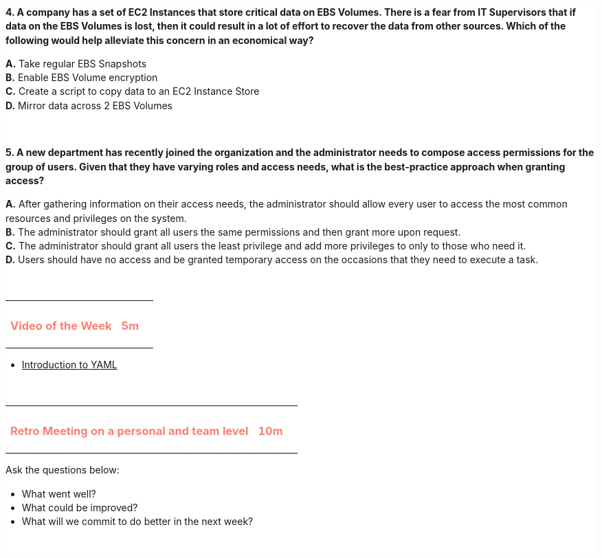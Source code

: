 

**4. A company has a set of EC2 Instances that store critical data on EBS Volumes. There is a fear from IT Supervisors that if data on the EBS Volumes is lost, then it could result in a lot of effort to recover the data from other sources. Which of the following would help alleviate this concern in an economical way?**

<strong>A.</strong> Take regular EBS Snapshots <br>
<strong>B.</strong> Enable EBS Volume encryption <br>
<strong>C.</strong> Create a script to copy data to an EC2 Instance Store <br> 
<strong>D.</strong> Mirror data across 2 EBS Volumes <br>



<br>

**5. A new department has recently joined the organization and the administrator needs to compose access permissions for the group of users. Given that they have varying roles and access needs, what is the best-practice approach when granting access?**

<strong>A.</strong> After gathering information on their access needs, the administrator should allow every user to access the most common resources and privileges on the system. <br>
<strong>B.</strong> The administrator should grant all users the same permissions and then grant more upon request.  <br>
<strong>C.</strong> The administrator should grant all users the least privilege and add more privileges to only to those who need it. <br>
<strong>D.</strong> Users should have no access and be granted temporary access on the occasions that they need to execute a task.


<br>

<table style= "width:100%;">
                <tr>
                <td style="color: #FA8072; text-align:left "><h3><strong><p>Video of the Week</td>
                <td style="color: #FA8072; text-align:right;"><h3><strong><p>5m</p><td>                </tr>
</table>



- [Introduction to YAML](https://www.youtube.com/watch?v=o9pT9cWzbnI)


<br>

<table style= "width:97%;">
                <tr>
                <td style="color: #FA8072; text-align:left "><h3><strong><p>Retro Meeting on a personal and team level</td>
                <td style="color: #FA8072; text-align:right;"><h3><strong><p>10m</p><td>                </tr>
</table>

Ask the questions below:

- What went well? 
- What could be improved? 
- What will we commit to do better in the next week? 

<br>

